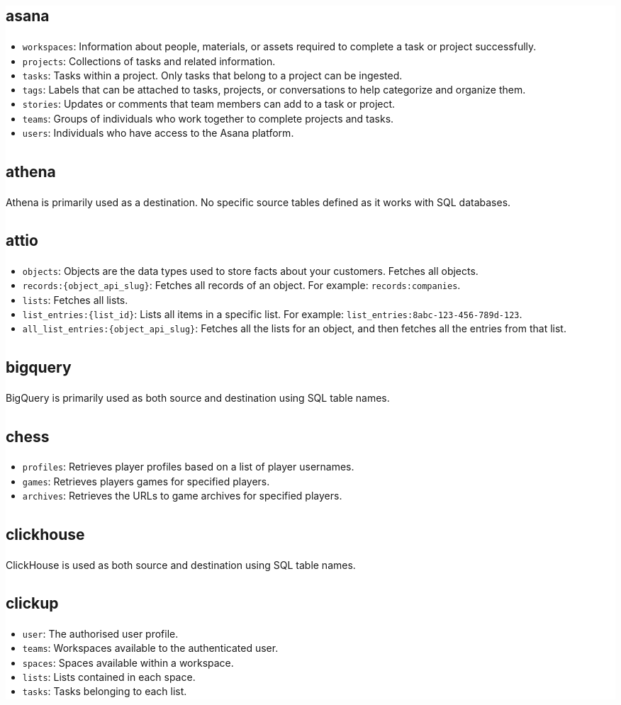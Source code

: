 ## asana

- `workspaces`: Information about people, materials, or assets required to complete a task or project successfully.
- `projects`: Collections of tasks and related information.
- `tasks`: Tasks within a project. Only tasks that belong to a project can be ingested.
- `tags`: Labels that can be attached to tasks, projects, or conversations to help categorize and organize them.
- `stories`: Updates or comments that team members can add to a task or project.
- `teams`: Groups of individuals who work together to complete projects and tasks.
- `users`: Individuals who have access to the Asana platform.

## athena

Athena is primarily used as a destination. No specific source tables defined as it works with SQL databases.

## attio

- `objects`: Objects are the data types used to store facts about your customers. Fetches all objects.
- `records:{object_api_slug}`: Fetches all records of an object. For example: `records:companies`.
- `lists`: Fetches all lists.
- `list_entries:{list_id}`: Lists all items in a specific list. For example: `list_entries:8abc-123-456-789d-123`.
- `all_list_entries:{object_api_slug}`: Fetches all the lists for an object, and then fetches all the entries from that list.

## bigquery

BigQuery is primarily used as both source and destination using SQL table names.

## chess

- `profiles`: Retrieves player profiles based on a list of player usernames.
- `games`: Retrieves players games for specified players.
- `archives`: Retrieves the URLs to game archives for specified players.

## clickhouse

ClickHouse is used as both source and destination using SQL table names.

## clickup

- `user`: The authorised user profile.
- `teams`: Workspaces available to the authenticated user.
- `spaces`: Spaces available within a workspace.
- `lists`: Lists contained in each space.
- `tasks`: Tasks belonging to each list.
